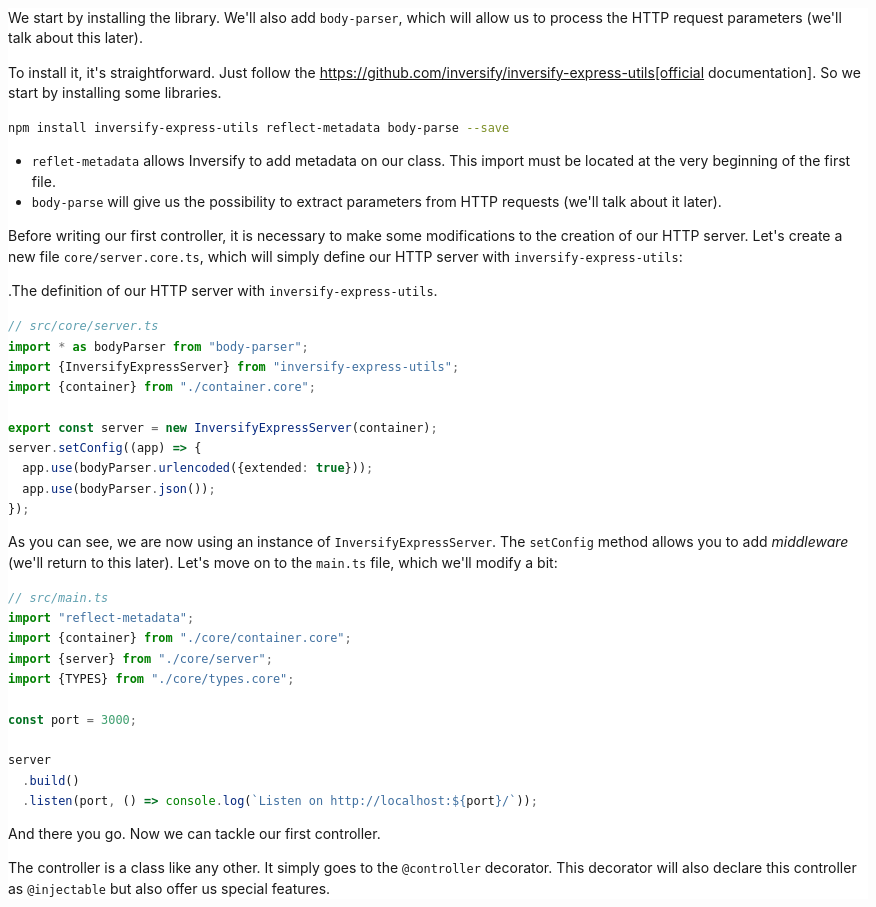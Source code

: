 We start by installing the library. We'll also add `body-parser`, which will allow us to process the HTTP request parameters (we'll talk about this later).

To install it, it's straightforward. Just follow the https://github.com/inversify/inversify-express-utils[official documentation]. So we start by installing some libraries.

```bash
npm install inversify-express-utils reflect-metadata body-parse --save
```

- `reflet-metadata` allows Inversify to add metadata on our class. This import must be located at the very beginning of the first file.
- `body-parse` will give us the possibility to extract parameters from HTTP requests (we'll talk about it later).

Before writing our first controller, it is necessary to make some modifications to the creation of our HTTP server. Let's create a new file `core/server.core.ts`, which will simply define our HTTP server with `inversify-express-utils`:

.The definition of our HTTP server with `inversify-express-utils`.

```ts
// src/core/server.ts
import * as bodyParser from "body-parser";
import {InversifyExpressServer} from "inversify-express-utils";
import {container} from "./container.core";

export const server = new InversifyExpressServer(container);
server.setConfig((app) => {
  app.use(bodyParser.urlencoded({extended: true}));
  app.use(bodyParser.json());
});
```

As you can see, we are now using an instance of `InversifyExpressServer`. The `setConfig` method allows you to add _middleware_ (we'll return to this later). Let's move on to the `main.ts` file, which we'll modify a bit:

```ts
// src/main.ts
import "reflect-metadata";
import {container} from "./core/container.core";
import {server} from "./core/server";
import {TYPES} from "./core/types.core";

const port = 3000;

server
  .build()
  .listen(port, () => console.log(`Listen on http://localhost:${port}/`));
```

And there you go. Now we can tackle our first controller.

The controller is a class like any other. It simply goes to the `@controller` decorator. This decorator will also declare this controller as `@injectable` but also offer us special features.
